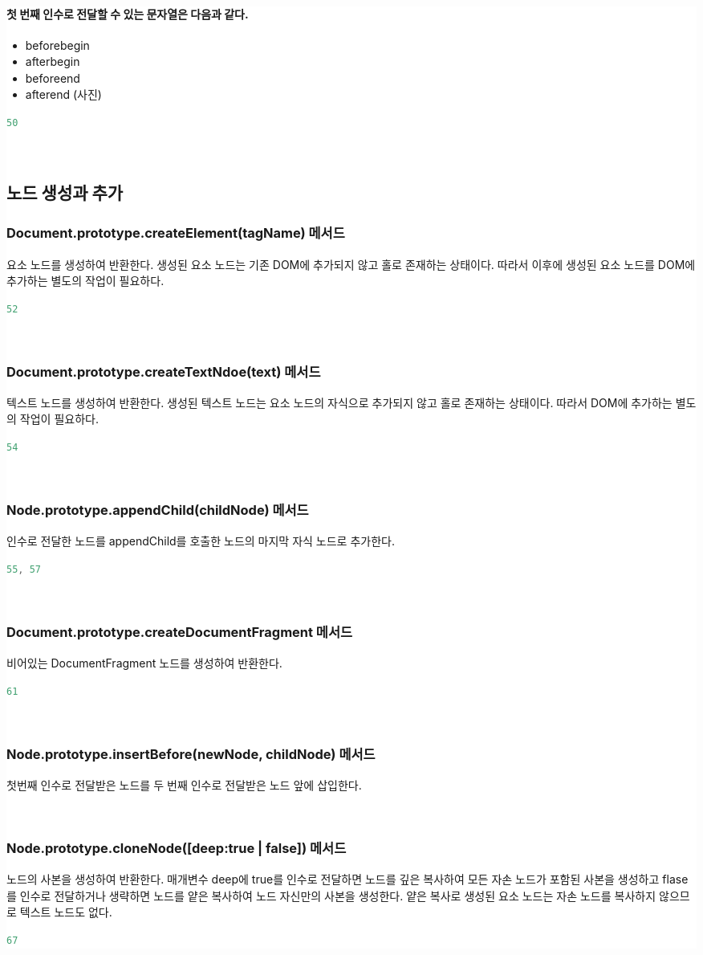 #### 첫 번째 인수로 전달할 수 있는 문자열은 다음과 같다.
- beforebegin
- afterbegin
- beforeend
- afterend
(사진)

```js
50
```

<br/>

## 노드 생성과 추가
### Document.prototype.createElement(tagName) 메서드
요소 노드를 생성하여 반환한다. 생성된 요소 노드는 기존 DOM에 추가되지 않고 홀로 존재하는 상태이다. 따라서 이후에 생성된 요소 노드를 DOM에 추가하는 별도의 작업이 필요하다.
```js
52
```

<br/>

### Document.prototype.createTextNdoe(text) 메서드
텍스트 노드를 생성하여 반환한다. 생성된 텍스트 노드는 요소 노드의 자식으로 추가되지 않고 홀로 존재하는 상태이다. 따라서 DOM에 추가하는 별도의 작업이 필요하다.
```js
54
```

<br/>

### Node.prototype.appendChild(childNode) 메서드
인수로 전달한 노드를 appendChild를 호출한 노드의 마지막 자식 노드로 추가한다.
```js
55, 57
```

<br/>

### Document.prototype.createDocumentFragment 메서드
비어있는 DocumentFragment 노드를 생성하여 반환한다.
```js
61
```

<br/>

### Node.prototype.insertBefore(newNode, childNode) 메서드
첫번째 인수로 전달받은 노드를 두 번째 인수로 전달받은 노드 앞에 삽입한다.

<br/>

### Node.prototype.cloneNode([deep:true | false]) 메서드
노드의 사본을 생성하여 반환한다. 매개변수 deep에 true를 인수로 전달하면 노드를 깊은 복사하여 모든 자손 노드가 포함된 사본을 생성하고 flase를 인수로 전달하거나 생략하면 노드를 얕은 복사하여 노드 자신만의 사본을 생성한다. 얕은 복사로 생성된 요소 노드는 자손 노드를 복사하지 않으므로 텍스트 노드도 없다.
```js
67
```

